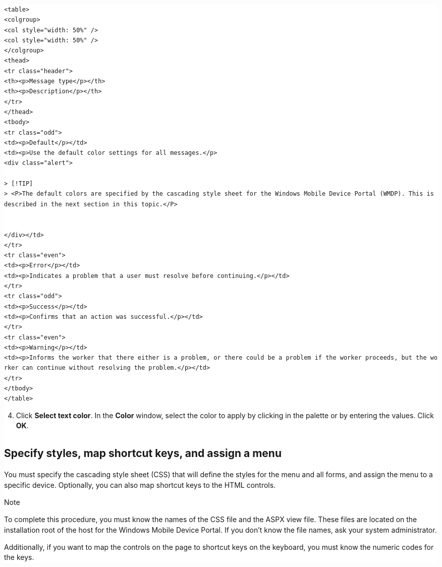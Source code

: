     <table>
    <colgroup>
    <col style="width: 50%" />
    <col style="width: 50%" />
    </colgroup>
    <thead>
    <tr class="header">
    <th><p>Message type</p></th>
    <th><p>Description</p></th>
    </tr>
    </thead>
    <tbody>
    <tr class="odd">
    <td><p>Default</p></td>
    <td><p>Use the default color settings for all messages.</p>
    <div class="alert">

    > [!TIP]
    > <P>The default colors are specified by the cascading style sheet for the Windows Mobile Device Portal (WMDP). This is described in the next section in this topic.</P>


    </div></td>
    </tr>
    <tr class="even">
    <td><p>Error</p></td>
    <td><p>Indicates a problem that a user must resolve before continuing.</p></td>
    </tr>
    <tr class="odd">
    <td><p>Success</p></td>
    <td><p>Confirms that an action was successful.</p></td>
    </tr>
    <tr class="even">
    <td><p>Warning</p></td>
    <td><p>Informs the worker that there either is a problem, or there could be a problem if the worker proceeds, but the worker can continue without resolving the problem.</p></td>
    </tr>
    </tbody>
    </table>


4.  Click **Select text color**. In the **Color** window, select the color to apply by clicking in the palette or by entering the values. Click **OK**.  

## Specify styles, map shortcut keys, and assign a menu

You must specify the cascading style sheet (CSS) that will define the styles for the menu and all forms, and assign the menu to a specific device. Optionally, you can also map shortcut keys to the HTML controls.


> [!NOTE]
> <P>To complete this procedure, you must know the names of the CSS file and the ASPX view file. These files are located on the installation root of the host for the Windows Mobile Device Portal. If you don’t know the file names, ask your system administrator.</P>
> <P>Additionally, if you want to map the controls on the page to shortcut keys on the keyboard, you must know the numeric codes for the keys.<BR></P>
